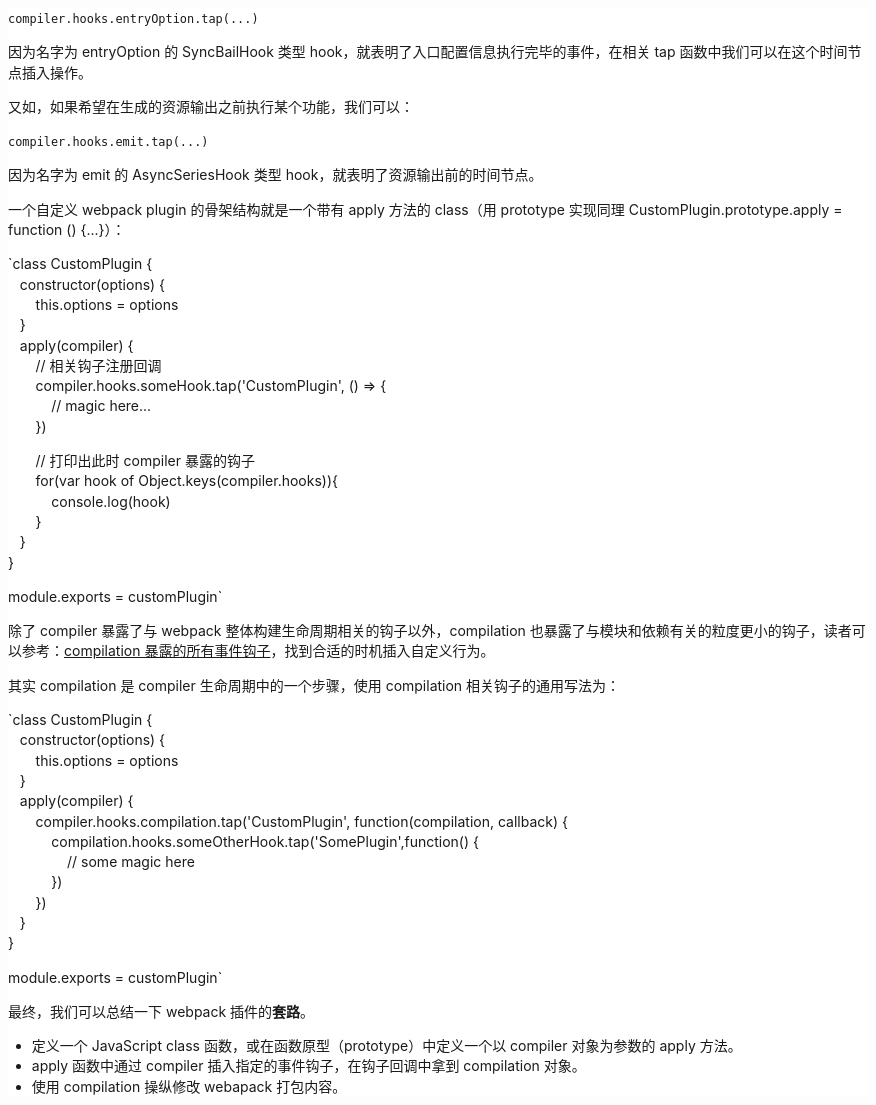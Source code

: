 `compiler.hooks.entryOption.tap(...)`

因为名字为 entryOption 的 SyncBailHook 类型 hook，就表明了入口配置信息执行完毕的事件，在相关 tap 函数中我们可以在这个时间节点插入操作。

又如，如果希望在生成的资源输出之前执行某个功能，我们可以：

`compiler.hooks.emit.tap(...)`

因为名字为 emit 的 AsyncSeriesHook 类型 hook，就表明了资源输出前的时间节点。

一个自定义 webpack plugin 的骨架结构就是一个带有 apply 方法的 class（用 prototype 实现同理 CustomPlugin.prototype.apply = function \(\) \{...\}）：

`class CustomPlugin {  
   constructor(options) {  
       this.options = options  
   }  
   apply(compiler) {  
       // 相关钩子注册回调  
       compiler.hooks.someHook.tap('CustomPlugin', () => {  
           // magic here...  
       })  
  
       // 打印出此时 compiler 暴露的钩子  
       for(var hook of Object.keys(compiler.hooks)){  
           console.log(hook)  
       }  
   }  
}  
  
module.exports = customPlugin`

除了 compiler 暴露了与 webpack 整体构建生命周期相关的钩子以外，compilation 也暴露了与模块和依赖有关的粒度更小的钩子，读者可以参考：[compilation 暴露的所有事件钩子](https://webpack.js.org/api/compilation-hooks/ "compilation 暴露的所有事件钩子")，找到合适的时机插入自定义行为。

其实 compilation 是 compiler 生命周期中的一个步骤，使用 compilation 相关钩子的通用写法为：

`class CustomPlugin {  
   constructor(options) {  
       this.options = options  
   }  
   apply(compiler) {  
       compiler.hooks.compilation.tap('CustomPlugin', function(compilation, callback) {  
           compilation.hooks.someOtherHook.tap('SomePlugin',function() {  
               // some magic here  
           })  
       })  
   }  
}  
  
module.exports = customPlugin`

最终，我们可以总结一下 webpack 插件的**套路**。

- 定义一个 JavaScript class 函数，或在函数原型（prototype）中定义一个以 compiler 对象为参数的 apply 方法。
- apply 函数中通过 compiler 插入指定的事件钩子，在钩子回调中拿到 compilation 对象。
- 使用 compilation 操纵修改 webapack 打包内容。
